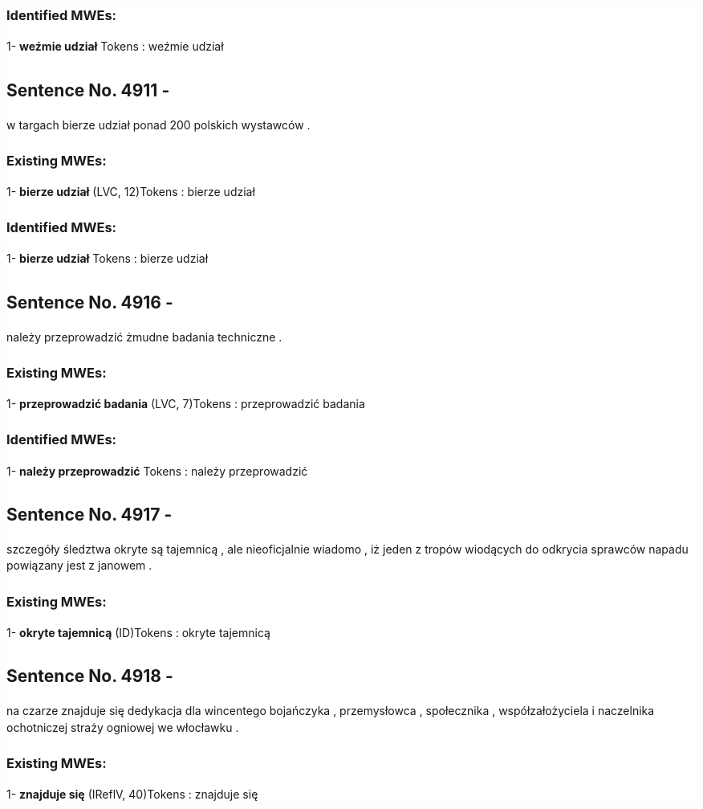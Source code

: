 ### Identified MWEs: 
1- **weźmie udział** Tokens : 
weźmie
udział

## Sentence No. 4911 - 
w targach bierze udział ponad 200 polskich wystawców . 
### Existing MWEs: 
1- **bierze udział** (LVC, 12)Tokens : 
bierze
udział

### Identified MWEs: 
1- **bierze udział** Tokens : 
bierze
udział

## Sentence No. 4916 - 
należy przeprowadzić żmudne badania techniczne . 
### Existing MWEs: 
1- **przeprowadzić badania** (LVC, 7)Tokens : 
przeprowadzić
badania

### Identified MWEs: 
1- **należy przeprowadzić** Tokens : 
należy
przeprowadzić

## Sentence No. 4917 - 
szczegóły śledztwa okryte są tajemnicą , ale nieoficjalnie wiadomo , iż jeden z tropów wiodących do odkrycia sprawców napadu powiązany jest z janowem . 
### Existing MWEs: 
1- **okryte tajemnicą** (ID)Tokens : 
okryte
tajemnicą

## Sentence No. 4918 - 
na czarze znajduje się dedykacja dla wincentego bojańczyka , przemysłowca , społecznika , współzałożyciela i naczelnika ochotniczej straży ogniowej we włocławku . 
### Existing MWEs: 
1- **znajduje się** (IReflV, 40)Tokens : 
znajduje
się
